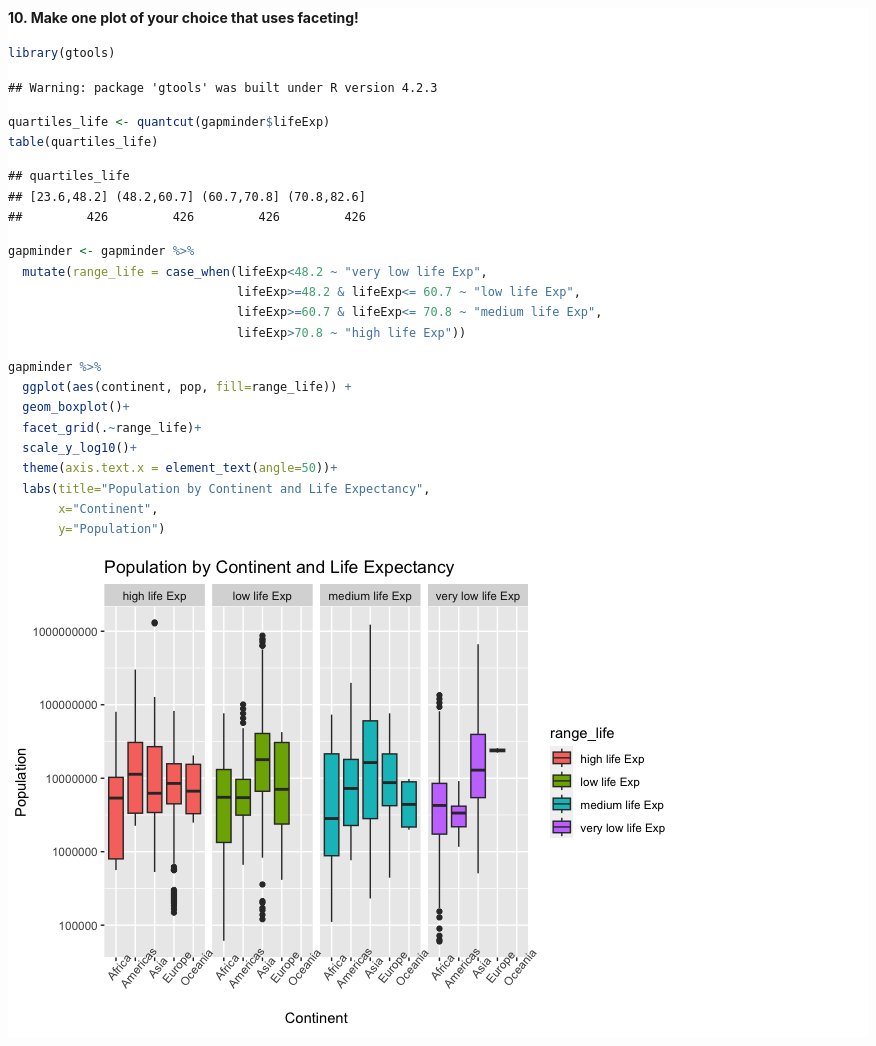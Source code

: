 **10. Make one plot of your choice that uses faceting!**

```r
library(gtools)
```

```
## Warning: package 'gtools' was built under R version 4.2.3
```

```r
quartiles_life <- quantcut(gapminder$lifeExp)
table(quartiles_life)
```

```
## quartiles_life
## [23.6,48.2] (48.2,60.7] (60.7,70.8] (70.8,82.6] 
##         426         426         426         426
```


```r
gapminder <- gapminder %>%
  mutate(range_life = case_when(lifeExp<48.2 ~ "very low life Exp",
                                lifeExp>=48.2 & lifeExp<= 60.7 ~ "low life Exp",
                                lifeExp>=60.7 & lifeExp<= 70.8 ~ "medium life Exp",
                                lifeExp>70.8 ~ "high life Exp"))
```


```r
gapminder %>%
  ggplot(aes(continent, pop, fill=range_life)) +
  geom_boxplot()+
  facet_grid(.~range_life)+
  scale_y_log10()+
  theme(axis.text.x = element_text(angle=50))+
  labs(title="Population by Continent and Life Expectancy",
       x="Continent",
       y="Population")
```

![](hw11_files/figure-html/unnamed-chunk-19-1.png)
